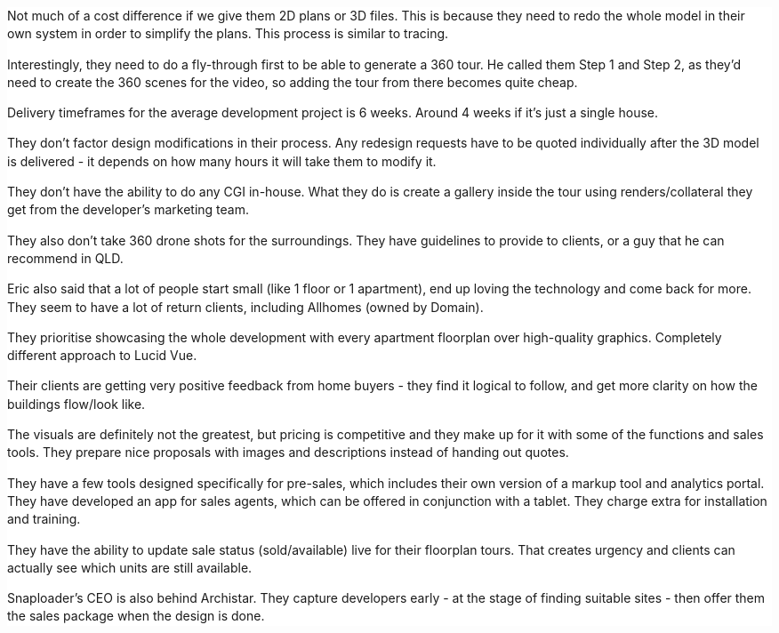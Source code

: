 
Not much of a cost difference if we give them 2D plans or 3D files. This is because they need to redo the whole model in their own system in order to simplify the plans. This process is similar to tracing.


Interestingly, they need to do a fly-through first to be able to generate a 360 tour. He called them Step 1 and Step 2, as they’d need to create the 360 scenes for the video, so adding the tour from there becomes quite cheap.


Delivery timeframes for the average development project is 6 weeks. Around 4 weeks if it’s just a single house.


They don’t factor design modifications in their process. Any redesign requests have to be quoted individually after the 3D model is delivered - it depends on how many hours it will take them to modify it.


They don’t have the ability to do any CGI in-house. What they do is create a gallery inside the tour using renders/collateral they get from the developer’s marketing team.


They also don’t take 360 drone shots for the surroundings. They have guidelines to provide to clients, or a guy that he can recommend in QLD.


Eric also said that a lot of people start small (like 1 floor or 1 apartment), end up loving the technology and come back for more. They seem to have a lot of return clients, including Allhomes (owned by Domain). 


They prioritise showcasing the whole development with every apartment floorplan over high-quality graphics. Completely different approach to Lucid Vue.


Their clients are getting very positive feedback from home buyers - they find it logical to follow, and get more clarity on how the buildings flow/look like.


The visuals are definitely not the greatest, but pricing is competitive and they make up for it with some of the functions and sales tools. They prepare nice proposals with images and descriptions instead of handing out quotes.


        



They have a few tools designed specifically for pre-sales, which includes their own version of a markup tool and analytics portal. They have developed an app for sales agents, which can be offered in conjunction with a tablet. They charge extra for installation and training.


They have the ability to update sale status (sold/available) live for their floorplan tours. That creates urgency and clients can actually see which units are still available.


Snaploader’s CEO is also behind Archistar. They capture developers early - at the stage of finding suitable sites - then offer them the sales package when the design is done.


  

  
